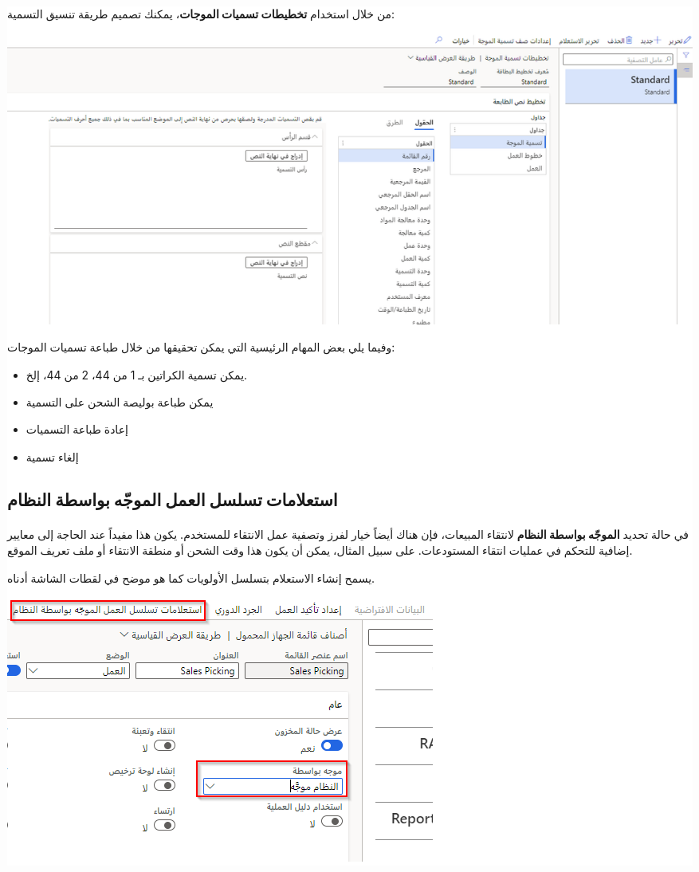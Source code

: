 من خلال استخدام **تخطيطات تسميات الموجات**، يمكنك تصميم طريقة تنسيق التسمية:

![لقطة شاشة لطريقة العرض القياسية لتخطيطات تسميات الموجات.](../media/wave-label-layouts-ss.png)

وفيما يلي بعض المهام الرئيسية التي يمكن تحقيقها من خلال طباعة تسميات الموجات:

- يمكن تسمية الكراتين بـ 1 من 44، 2 من 44، إلخ.

- يمكن طباعة بوليصة الشحن على التسمية

- إعادة طباعة التسميات

- إلغاء تسمية

## <a name="system-directed-work-sequence-queries"></a>استعلامات تسلسل العمل الموجّه بواسطة النظام

في حالة تحديد **الموجّه بواسطة النظام** لانتقاء المبيعات، فإن هناك أيضاً خيار لفرز وتصفية عمل الانتقاء للمستخدم. يكون هذا مفيداً عند الحاجة إلى معايير إضافية للتحكم في عمليات انتقاء المستودعات. على سبيل المثال، يمكن أن يكون هذا وقت الشحن أو منطقة الانتقاء أو ملف تعريف الموقع. 

يسمح إنشاء الاستعلام بتسلسل الأولويات كما هو موضح في لقطات الشاشة أدناه.


![لقطة شاشة لاستعلامات تسلسل العمل الموجّه بواسطة النظام مع التوجيه بواسطة التعيين إلى موجّه بواسطة النظام.](../media/menu-item-ssm.png)

